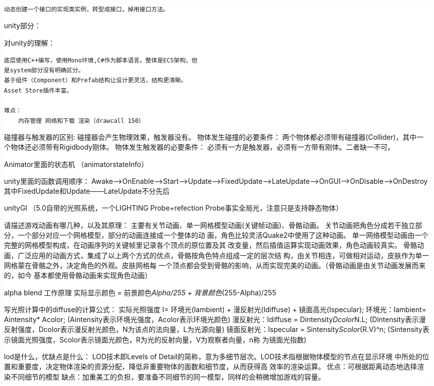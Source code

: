     动态创建一个接口的实现类实例，转型成接口，掉用接口方法。


unity部分：

对unity的理解：

    底层使用C++编写，使用Mono环境,C#作为脚本语言。整体是ECS架构，但
    是system部分没有明确区分。
    基于组件（Component）和Prefab结构让设计更灵活，结构更清晰。
    Asset Store插件丰富。
    
    难点：
        内存管理 网络和下载 渲染（drawcall 150）

碰撞器与触发器的区别:
    碰撞器会产生物理效果，触发器没有。
    物体发生碰撞的必要条件：
        两个物体都必须带有碰撞器(Collider)，其中一个物体还必须带有Rigidbody刚体。
    物体发生触发器的必要条件：
        必须有一方是触发器，必须有一方带有刚体。二者缺一不可。


Animator里面的状态机
    （animatorstateInfo）

unity里面的函数调用顺序：
    Awake——>OnEnable–>Start——>Update——>FixedUpdate——>LateUpdate——>OnGUI——>OnDisable——>OnDestroy
    其中FixedUpdate和Update——LateUpdate不分先后

unityGI
    （5.0自带的光照系统，一个LIGHTING Probe+refection Probe事实全局光，注意只是支持静态物体）

请描述游戏动画有哪几种，以及其原理：
    主要有关节动画、单一网格模型动画(关键帧动画)、骨骼动画。
    关节动画把角色分成若干独立部分，一个部分对应一个网格模型，部分的动画连接成一个整体的动
    画，角色比较灵活Quake2中使用了这种动画。
    单一网络模型动画由一个完整的网格模型构成，在动画序列的关键帧里记录各个顶点的原位置及其
    改变量，然后插值运算实现动画效果，角色动画较真实。
    骨骼动画，广泛应用的动画方式，集成了以上两个方式的优点，骨骼按角色特点组成一定的层次结
    构，由关节相连，可做相对运动，皮肤作为单一网格蒙在骨骼之外，决定角色的外观。皮肤网格每
    一个顶点都会受到骨骼的影响，从而实现完美的动画。（骨骼动画是由关节动画发展而来的，如今
    基本都使用骨骼动画来实现角色动画）

alpha blend 工作原理
    实际显示颜色 = 前景颜色*Alpha/255 + 背景颜色*(255-Alpha)/255

写光照计算中的diffuse的计算公式：
    实际光照强度 I= 环境光(Iambient) + 漫反射光(Idiffuse) + 镜面高光(Ispecular);
    环境光：Iambient= Aintensity* Acolor; (Aintensity表示环境光强度，Acolor表示环境光颜色)
    漫反射光：Idiffuse = Dintensity*Dcolor*N.L;
    (Dintensity表示漫反射强度，Dcolor表示漫反射光颜色，N为该点的法向量，L为光源向量)
    镜面反射光：Ispecular = Sintensity*Scolor*(R.V)^n;
    (Sintensity表示镜面光照强度，Scolor表示镜面光颜色，R为光的反射向量，V为观察者向量，n称
    为镜面光指数)

lod是什么，优缺点是什么：
    LOD技术即Levels of Detail的简称，意为多细节层次。LOD技术指根据物体模型的节点在显示环境
    中所处的位置和重要度，决定物体渲染的资源分配，降低非重要物体的面数和细节度，从而获得高
    效率的渲染运算。
    优点：可根据距离动态地选择渲染不同细节的模型
    缺点：加重美工的负担，要准备不同细节的同一模型，同样的会稍微增加游戏的容量。
